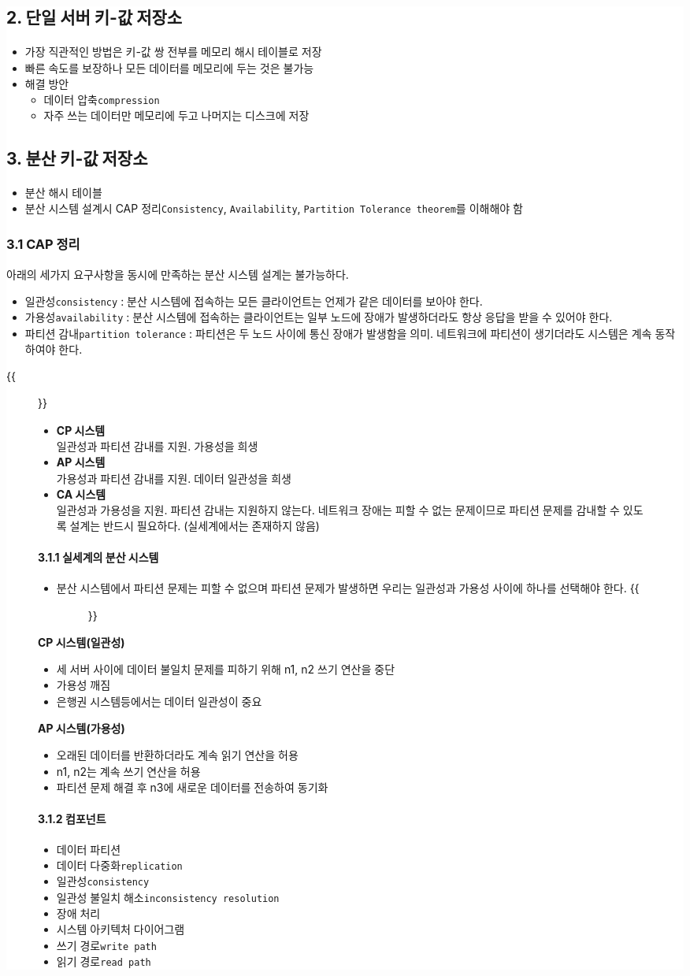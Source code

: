 ## 2. 단일 서버 키-값 저장소
- 가장 직관적인 방법은 키-값 쌍 전부를 메모리 해시 테이블로 저장
- 빠른 속도를 보장하나 모든 데이터를 메모리에 두는 것은 불가능
- 해결 방안
  - 데이터 압축`compression`
  - 자주 쓰는 데이터만 메모리에 두고 나머지는 디스크에 저장

## 3. 분산 키-값 저장소
- 분산 해시 테이블
- 분산 시스템 설계시 CAP 정리`Consistency`, `Availability`, `Partition Tolerance theorem`를 이해해야 함

### 3.1 CAP 정리
아래의 세가지 요구사항을 동시에 만족하는 분산 시스템 설계는 불가능하다.<br/>

- 일관성`consistency` : 분산 시스템에 접속하는 모든 클라이언트는 언제가 같은 데이터를 보아야 한다.
- 가용성`availability` : 분산 시스템에 접속하는 클라이언트는 일부 노드에 장애가 발생하더라도 항상 응답을 받을 수 있어야 한다.
- 파티션 감내`partition tolerance` : 파티션은 두 노드 사이에 통신 장애가 발생함을 의미. 네트워크에 파티션이 생기더라도 시스템은 계속 동작하여야 한다.

{{<figure src="/posts/images/system-design-interview/system-design-figure-6-1.png#center">}}

- **CP 시스템** 
<br/>일관성과 파티션 감내를 지원. 가용성을 희생
- **AP 시스템** 
<br/> 가용성과 파티션 감내를 지원. 데이터 일관성을 희생
- **CA 시스템** 
<br/>일관성과 가용성을 지원. 파티션 감내는 지원하지 않는다. 네트워크 장애는 피할 수 없는 문제이므로 파티션 문제를 감내할 수 있도록 설계는 반드시 필요하다. (실세계에서는 존재하지 않음)

#### 3.1.1 실세계의 분산 시스템
- 분산 시스템에서 파티션 문제는 피할 수 없으며 파티션 문제가 발생하면 우리는 일관성과 가용성 사이에 하나를 선택해야 한다.
{{<figure src="/posts/images/system-design-interview/system-design-figure-6-3.png#center">}}

**CP 시스템(일관성)**
- 세 서버 사이에 데이터 불일치 문제를 피하기 위해 n1, n2 쓰기 연산을 중단 
- 가용성 깨짐
- 은행권 시스템등에서는 데이터 일관성이 중요

**AP 시스템(가용성)**
- 오래된 데이터를 반환하더라도 계속 읽기 연산을 허용
- n1, n2는 계속 쓰기 연산을 허용
- 파티션 문제 해결 후 n3에 새로운 데이터를 전송하여 동기화

#### 3.1.2 컴포넌트
- 데이터 파티션
- 데이터 다중화`replication`
- 일관성`consistency`
- 일관성 불일치 해소`inconsistency resolution`
- 장애 처리
- 시스템 아키텍처 다이어그램
- 쓰기 경로`write path`
- 읽기 경로`read path`
